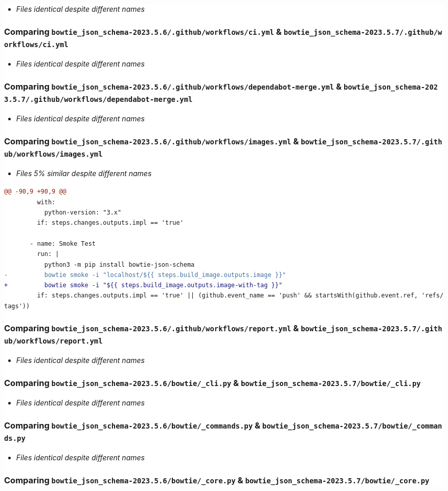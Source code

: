  * *Files identical despite different names*

### Comparing `bowtie_json_schema-2023.5.6/.github/workflows/ci.yml` & `bowtie_json_schema-2023.5.7/.github/workflows/ci.yml`

 * *Files identical despite different names*

### Comparing `bowtie_json_schema-2023.5.6/.github/workflows/dependabot-merge.yml` & `bowtie_json_schema-2023.5.7/.github/workflows/dependabot-merge.yml`

 * *Files identical despite different names*

### Comparing `bowtie_json_schema-2023.5.6/.github/workflows/images.yml` & `bowtie_json_schema-2023.5.7/.github/workflows/images.yml`

 * *Files 5% similar despite different names*

```diff
@@ -90,9 +90,9 @@
         with:
           python-version: "3.x"
         if: steps.changes.outputs.impl == 'true'
 
       - name: Smoke Test
         run: |
           python3 -m pip install bowtie-json-schema
-          bowtie smoke -i "localhost/${{ steps.build_image.outputs.image }}"
+          bowtie smoke -i "${{ steps.build_image.outputs.image-with-tag }}"
         if: steps.changes.outputs.impl == 'true' || (github.event_name == 'push' && startsWith(github.event.ref, 'refs/tags'))
```

### Comparing `bowtie_json_schema-2023.5.6/.github/workflows/report.yml` & `bowtie_json_schema-2023.5.7/.github/workflows/report.yml`

 * *Files identical despite different names*

### Comparing `bowtie_json_schema-2023.5.6/bowtie/_cli.py` & `bowtie_json_schema-2023.5.7/bowtie/_cli.py`

 * *Files identical despite different names*

### Comparing `bowtie_json_schema-2023.5.6/bowtie/_commands.py` & `bowtie_json_schema-2023.5.7/bowtie/_commands.py`

 * *Files identical despite different names*

### Comparing `bowtie_json_schema-2023.5.6/bowtie/_core.py` & `bowtie_json_schema-2023.5.7/bowtie/_core.py`
